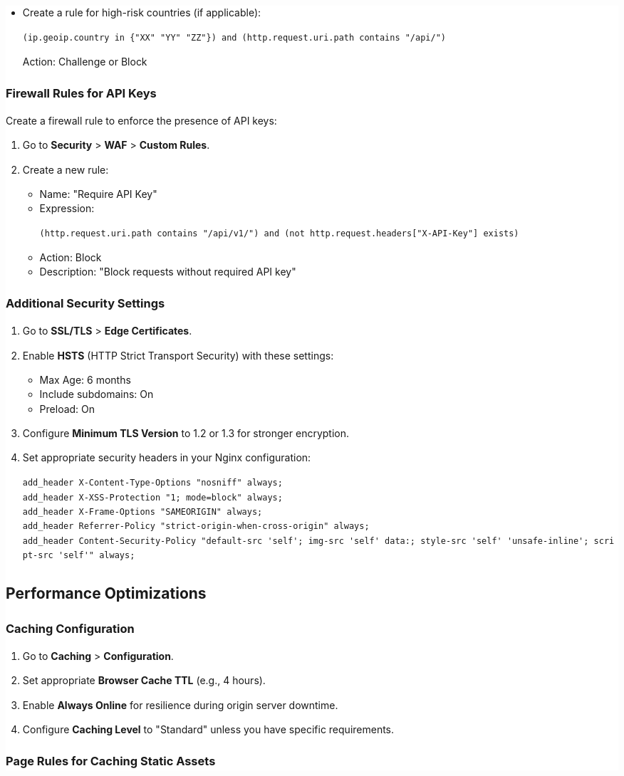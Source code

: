    - Create a rule for high-risk countries (if applicable):
     ```
     (ip.geoip.country in {"XX" "YY" "ZZ"}) and (http.request.uri.path contains "/api/")
     ```
     Action: Challenge or Block

### Firewall Rules for API Keys

Create a firewall rule to enforce the presence of API keys:

1. Go to **Security** > **WAF** > **Custom Rules**.

2. Create a new rule:
   - Name: "Require API Key"
   - Expression:
     ```
     (http.request.uri.path contains "/api/v1/") and (not http.request.headers["X-API-Key"] exists)
     ```
   - Action: Block
   - Description: "Block requests without required API key"

### Additional Security Settings

1. Go to **SSL/TLS** > **Edge Certificates**.

2. Enable **HSTS** (HTTP Strict Transport Security) with these settings:
   - Max Age: 6 months
   - Include subdomains: On
   - Preload: On

3. Configure **Minimum TLS Version** to 1.2 or 1.3 for stronger encryption.

4. Set appropriate security headers in your Nginx configuration:
   ```nginx
   add_header X-Content-Type-Options "nosniff" always;
   add_header X-XSS-Protection "1; mode=block" always;
   add_header X-Frame-Options "SAMEORIGIN" always;
   add_header Referrer-Policy "strict-origin-when-cross-origin" always;
   add_header Content-Security-Policy "default-src 'self'; img-src 'self' data:; style-src 'self' 'unsafe-inline'; script-src 'self'" always;
   ```

## Performance Optimizations

### Caching Configuration

1. Go to **Caching** > **Configuration**.

2. Set appropriate **Browser Cache TTL** (e.g., 4 hours).

3. Enable **Always Online** for resilience during origin server downtime.

4. Configure **Caching Level** to "Standard" unless you have specific requirements.

### Page Rules for Caching Static Assets
